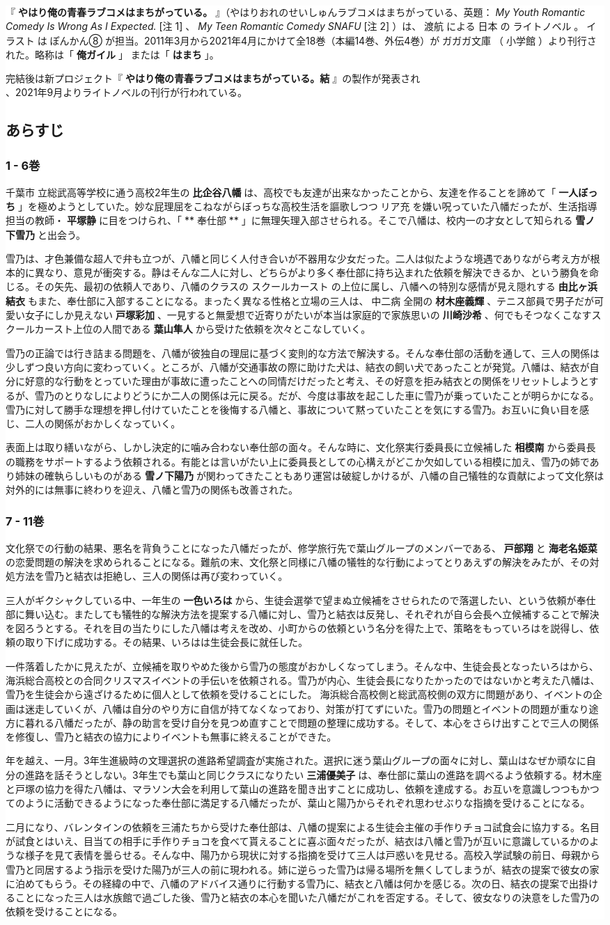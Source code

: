 『 **やはり俺の青春ラブコメはまちがっている。** 』（やはりおれのせいしゅんラブコメはまちがっている、英題： _My Youth Romantic
Comedy Is Wrong As I Expected._ [注 1]  、 _My Teen Romantic Comedy SNAFU_ [注 2]
）は、  渡航  による  日本  の  ライトノベル  。  イラスト  は  ぽんかん⑧
が担当。2011年3月から2021年4月にかけて全18巻（本編14巻、外伝4巻）が  ガガガ文庫  （  小学館  ）より刊行された。略称は「
**俺ガイル** 」    または「 **はまち** 」。

完結後は新プロジェクト『 **やはり俺の青春ラブコメはまちがっている。結** 』の製作が発表され  
、2021年9月よりライトノベルの刊行が行われている。

##  あらすじ

###  1 - 6巻

千葉市  立総武高等学校に通う高校2年生の **比企谷八幡** は、高校でも友達が出来なかったことから、友達を作ることを諦めて「 **一人ぼっち**
」を極めようとしていた。妙な屁理屈をこねながらぼっちな高校生活を謳歌しつつ  リア充  を嫌い呪っていた八幡だったが、生活指導担当の教師・ **平塚静**
に目をつけられ、「 ** 奉仕部  ** 」に無理矢理入部させられる。そこで八幡は、校内一の才女として知られる **雪ノ下雪乃** と出会う。

雪乃は、才色兼備な超人で弁も立つが、八幡と同じく人付き合いが不器用な少女だった。二人は似たような境遇でありながら考え方が根本的に異なり、意見が衝突する。静はそんな二人に対し、どちらがより多く奉仕部に持ち込まれた依頼を解決できるか、という勝負を命じる。その矢先、最初の依頼人であり、八幡のクラスの
スクールカースト  の上位に属し、八幡への特別な感情が見え隠れする **由比ヶ浜結衣**
もまた、奉仕部に入部することになる。まったく異なる性格と立場の三人は、  中二病  全開の **材木座義輝**
、テニス部員で男子だが可愛い女子にしか見えない **戸塚彩加** 、一見すると無愛想で近寄りがたいが本当は家庭的で家族思いの **川崎沙希**
、何でもそつなくこなすスクールカースト上位の人間である **葉山隼人** から受けた依頼を次々とこなしていく。

雪乃の正論では行き詰まる問題を、八幡が彼独自の理屈に基づく変則的な方法で解決する。そんな奉仕部の活動を通して、三人の関係は少しずつ良い方向に変わっていく。ところが、八幡が交通事故の際に助けた犬は、結衣の飼い犬であったことが発覚。八幡は、結衣が自分に好意的な行動をとっていた理由が事故に遭ったことへの同情だけだったと考え、その好意を拒み結衣との関係をリセットしようとするが、雪乃のとりなしによりどうにか二人の関係は元に戻る。だが、今度は事故を起こした車に雪乃が乗っていたことが明らかになる。雪乃に対して勝手な理想を押し付けていたことを後悔する八幡と、事故について黙っていたことを気にする雪乃。お互いに負い目を感じ、二人の関係がおかしくなっていく。

表面上は取り繕いながら、しかし決定的に噛み合わない奉仕部の面々。そんな時に、文化祭実行委員長に立候補した **相模南**
から委員長の職務をサポートするよう依頼される。有能とは言いがたい上に委員長としての心構えがどこか欠如している相模に加え、雪乃の姉であり姉妹の確執らしいものがある
**雪ノ下陽乃**
が関わってきたこともあり運営は破綻しかけるが、八幡の自己犠牲的な貢献によって文化祭は対外的には無事に終わりを迎え、八幡と雪乃の関係も改善された。

###  7 - 11巻

文化祭での行動の結果、悪名を背負うことになった八幡だったが、修学旅行先で葉山グループのメンバーである、 **戸部翔** と **海老名姫菜**
の恋愛問題の解決を求められることになる。難航の末、文化祭と同様に八幡の犠牲的な行動によってとりあえずの解決をみたが、その対処方法を雪乃と結衣は拒絶し、三人の関係は再び変わっていく。

三人がギクシャクしている中、一年生の **一色いろは**
から、生徒会選挙で望まぬ立候補をさせられたので落選したい、という依頼が奉仕部に舞い込む。またしても犠牲的な解決方法を提案する八幡に対し、雪乃と結衣は反発し、それぞれが自ら会長へ立候補することで解決を図ろうとする。それを目の当たりにした八幡は考えを改め、小町からの依頼という名分を得た上で、策略をもっていろはを説得し、依頼の取り下げに成功する。その結果、いろはは生徒会長に就任した。

一件落着したかに見えたが、立候補を取りやめた後から雪乃の態度がおかしくなってしまう。そんな中、生徒会長となったいろはから、海浜総合高校との合同クリスマスイベントの手伝いを依頼される。雪乃が内心、生徒会長になりたかったのではないかと考えた八幡は、雪乃を生徒会から遠ざけるために個人として依頼を受けることにした。
海浜総合高校側と総武高校側の双方に問題があり、イベントの企画は迷走していくが、八幡は自分のやり方に自信が持てなくなっており、対策が打てずにいた。雪乃の問題とイベントの問題が重なり途方に暮れる八幡だったが、静の助言を受け自分を見つめ直すことで問題の整理に成功する。そして、本心をさらけ出すことで三人の関係を修復し、雪乃と結衣の協力によりイベントも無事に終えることができた。

年を越え、一月。3年生進級時の文理選択の進路希望調査が実施された。選択に迷う葉山グループの面々に対し、葉山はなぜか頑なに自分の進路を話そうとしない。3年生でも葉山と同じクラスになりたい
**三浦優美子**
は、奉仕部に葉山の進路を調べるよう依頼する。材木座と戸塚の協力を得た八幡は、マラソン大会を利用して葉山の進路を聞き出すことに成功し、依頼を達成する。お互いを意識しつつもかつてのように活動できるようになった奉仕部に満足する八幡だったが、葉山と陽乃からそれぞれ思わせぶりな指摘を受けることになる。

二月になり、バレンタインの依頼を三浦たちから受けた奉仕部は、八幡の提案による生徒会主催の手作りチョコ試食会に協力する。名目が試食とはいえ、目当ての相手に手作りチョコを食べて貰えることに喜ぶ面々だったが、結衣は八幡と雪乃が互いに意識しているかのような様子を見て表情を曇らせる。そんな中、陽乃から現状に対する指摘を受けて三人は戸惑いを見せる。高校入学試験の前日、母親から雪乃と同居するよう指示を受けた陽乃が三人の前に現われる。姉に逆らった雪乃は帰る場所を無くしてしまうが、結衣の提案で彼女の家に泊めてもらう。その経緯の中で、八幡のアドバイス通りに行動する雪乃に、結衣と八幡は何かを感じる。次の日、結衣の提案で出掛けることになった三人は水族館で過ごした後、雪乃と結衣の本心を聞いた八幡だがこれを否定する。そして、彼女なりの決意をした雪乃の依頼を受けることになる。
